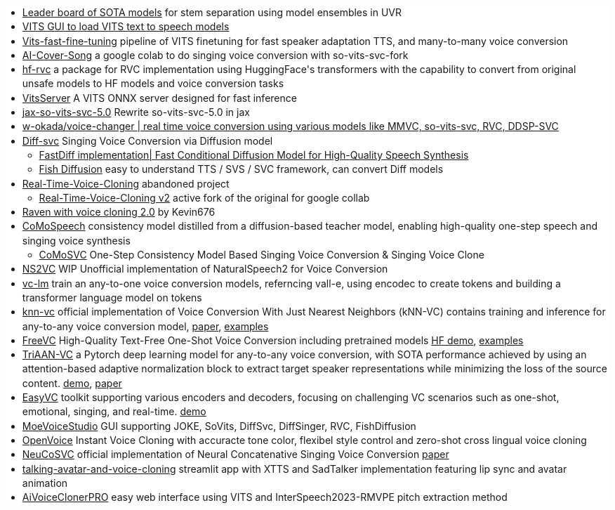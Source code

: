   - [Leader board of SOTA models](https://github.com/Anjok07/ultimatevocalremovergui/issues/344) for stem separation using model ensembles in UVR
  - [VITS GUI to load VITS text to speech models](https://github.com/CjangCjengh/MoeGoe_GUI)
  - [Vits-fast-fine-tuning](https://github.com/Plachtaa/VITS-fast-fine-tuning) pipeline of VITS finetuning for fast speaker adaptation TTS, and many-to-many voice conversion
  - [AI-Cover-Song](https://github.com/reshalfahsi/AI-Cover-Song) a google colab to do singing voice conversion with so-vits-svc-fork
  - [hf-rvc](https://github.com/esnya/hf-rvc) a package for RVC implementation using HuggingFace's transformers with the capability to convert from original unsafe models to HF models and voice conversion tasks
  - [VitsServer](https://github.com/LlmKira/VitsServer) A VITS ONNX server designed for fast inference
  - [jax-so-vits-svc-5.0](https://github.com/flyingblackshark/jax-so-vits-svc-5.0) Rewrite so-vits-svc-5.0 in jax
- [w-okada/voice-changer | real time voice conversion using various models like MMVC, so-vits-svc, RVC, DDSP-SVC](https://github.com/w-okada/voice-changer/blob/master/README_en.md)
- [Diff-svc](https://github.com/prophesier/diff-svc) Singing Voice Conversion via Diffusion model
  - [FastDiff implementation| Fast Conditional Diffusion Model for High-Quality Speech Synthesis](https://github.com/Rongjiehuang/FastDiff)
  - [Fish Diffusion](https://github.com/fishaudio/fish-diffusion) easy to understand TTS / SVS / SVC framework, can convert Diff models
- [Real-Time-Voice-Cloning](https://github.com/CorentinJ/Real-Time-Voice-Cloning) abandoned project
  - [Real-Time-Voice-Cloning v2](https://github.com/liuhaozhe6788/voice-cloning-collab) active fork of the original for google collab
- [Raven with voice cloning 2.0](https://huggingface.co/spaces/Kevin676/Raven-with-Voice-Cloning-2.0/tree/main) by Kevin676
- [CoMoSpeech](https://github.com/zhenye234/CoMoSpeech) consistency model distilled from a diffusion-based teacher model, enabling high-quality one-step speech and singing voice synthesis
  - [CoMoSVC](https://github.com/Grace9994/CoMoSVC) One-Step Consistency Model Based Singing Voice Conversion & Singing Voice Clone
- [NS2VC](https://github.com/adelacvg/NS2VC) WIP Unofficial implementation of NaturalSpeech2 for Voice Conversion
- [vc-lm](https://github.com/nilboy/vc-lm) train an any-to-one voice conversion models, referncing vall-e, using encodec to create tokens and building a transformer language model on tokens
- [knn-vc](https://github.com/bshall/knn-vc) official implementation of Voice Conversion With Just Nearest Neighbors (kNN-VC) contains training and inference for any-to-any voice conversion model, [paper](https://arxiv.org/abs/2305.18975), [examples](https://bshall.github.io/knn-vc/)
- [FreeVC](https://github.com/OlaWod/FreeVC) High-Quality Text-Free One-Shot Voice Conversion including pretrained models [HF demo](https://huggingface.co/spaces/OlaWod/FreeVC), [examples](https://olawod.github.io/FreeVC-demo)
- [TriAAN-VC](https://github.com/winddori2002/TriAAN-VC) a Pytorch deep learning model for any-to-any voice conversion, with SOTA performance achieved by using an attention-based adaptive normalization block to extract target speaker representations while minimizing the loss of the source content. [demo](https://winddori2002.github.io/vc-demo.github.io/), [paper](https://arxiv.org/abs/2303.09057)
- [EasyVC](https://github.com/MingjieChen/EasyVC) toolkit supporting various encoders and decoders, focusing on challenging VC scenarios such as one-shot, emotional, singing, and real-time. [demo](https://mingjiechen.github.io/easyvc/index.html)
- [MoeVoiceStudio](https://github.com/NaruseMioShirakana/MoeVoiceStudio/tree/MoeVoiceStudio) GUI supporting JOKE, SoVits, DiffSvc, DiffSinger, RVC, FishDiffusion
- [OpenVoice](https://github.com/myshell-ai/openvoice) Instant Voice Cloning with accuracte tone color, flexibel style control and zero-shot cross lingual voice cloning
- [NeuCoSVC](https://github.com/thuhcsi/NeuCoSVC?tab=readme-ov-file) official implementation of Neural Concatenative Singing Voice Conversion [paper](https://arxiv.org/abs/2312.04919)
- [talking-avatar-and-voice-cloning](https://github.com/alifallaha1/talking-avatar-and-voice-cloning) streamlit app with XTTS and SadTalker implementation featuring lip sync and avatar animation
- [AiVoiceClonerPRO](https://github.com/AryanVBW/AiVoiceClonerPRO) easy web interface using VITS and InterSpeech2023-RMVPE pitch extraction method
